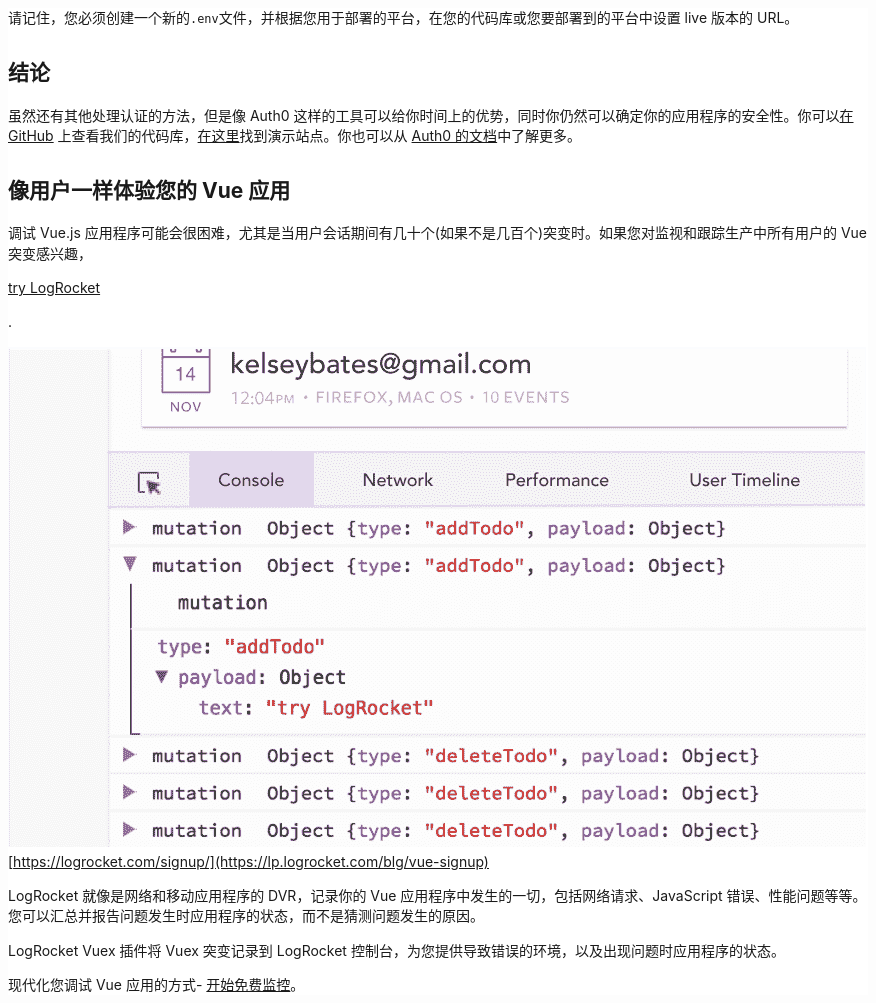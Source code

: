 请记住，您必须创建一个新的`.env`文件，并根据您用于部署的平台，在您的代码库或您要部署到的平台中设置 live 版本的 URL。

## 结论

虽然还有其他处理认证的方法，但是像 Auth0 这样的工具可以给你时间上的优势，同时你仍然可以确定你的应用程序的安全性。你可以[在 GitHub](https://github.com/Atanda1/vue-auth0-sample) 上查看我们的代码库，[在这里](https://vue-auth-sample.netlify.app/)找到演示站点。你也可以从 [Auth0 的文档](https://auth0.com/docs/libraries/auth0js)中了解更多。

## 像用户一样体验您的 Vue 应用

调试 Vue.js 应用程序可能会很困难，尤其是当用户会话期间有几十个(如果不是几百个)突变时。如果您对监视和跟踪生产中所有用户的 Vue 突变感兴趣，

[try LogRocket](https://lp.logrocket.com/blg/vue-signup)

.

[![LogRocket Dashboard Free Trial Banner](img/0d269845910c723dd7df26adab9289cb.png)](https://lp.logrocket.com/blg/vue-signup)[https://logrocket.com/signup/](https://lp.logrocket.com/blg/vue-signup)

LogRocket 就像是网络和移动应用程序的 DVR，记录你的 Vue 应用程序中发生的一切，包括网络请求、JavaScript 错误、性能问题等等。您可以汇总并报告问题发生时应用程序的状态，而不是猜测问题发生的原因。

LogRocket Vuex 插件将 Vuex 突变记录到 LogRocket 控制台，为您提供导致错误的环境，以及出现问题时应用程序的状态。

现代化您调试 Vue 应用的方式- [开始免费监控](https://lp.logrocket.com/blg/vue-signup)。